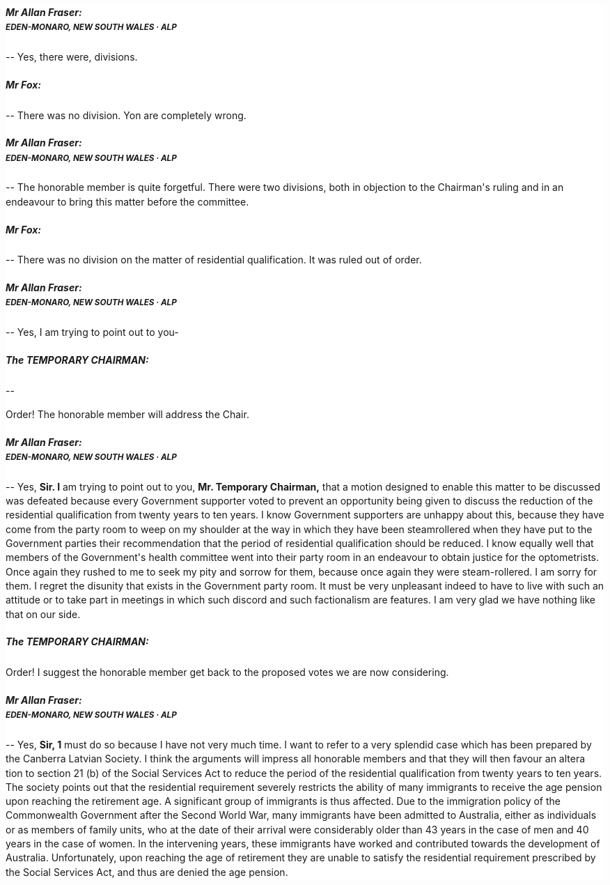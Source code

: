 ##### Mr Allan Fraser:<br><small class="text-muted">EDEN-MONARO, NEW SOUTH WALES &middot; ALP</small>

-- Yes, there were, divisions. 

##### Mr Fox:

-- There was no division. Yon are completely wrong. 

##### Mr Allan Fraser:<br><small class="text-muted">EDEN-MONARO, NEW SOUTH WALES &middot; ALP</small>

-- The honorable member is quite forgetful. There were two divisions, both in objection to the Chairman's ruling and in an endeavour to bring this matter before the committee. 

##### Mr Fox:

-- There was no division on the matter of residential qualification. It was ruled out of order. 

##### Mr Allan Fraser:<br><small class="text-muted">EDEN-MONARO, NEW SOUTH WALES &middot; ALP</small>

-- Yes, I am trying to point out to you- 

##### The TEMPORARY CHAIRMAN:

-- 

Order! The honorable member will address the Chair. 

##### Mr Allan Fraser:<br><small class="text-muted">EDEN-MONARO, NEW SOUTH WALES &middot; ALP</small>

-- Yes,  **Sir. I**  am trying to point out to you,  **Mr. Temporary Chairman,**  that a motion designed to enable this matter to be discussed was defeated because every Government supporter voted to prevent an opportunity being given to discuss the reduction of the residential qualification from twenty years to ten years. I know Government supporters are unhappy about this, because they have come from the party room to weep on my shoulder at the way in which they have been steamrollered when they have put to the Government parties their recommendation that the period of residential qualification should be reduced. I know equally well that members of the Government's health committee went into their party room in an endeavour to obtain justice for the optometrists. Once again they rushed to me to seek my pity and sorrow for them, because once again they were steam-rollered. I am sorry for them. I regret the disunity that exists in the Government party room. It must be very unpleasant indeed to have to live with such an attitude or to take part in meetings in which such discord and such factionalism are features. I am very glad we have nothing like that on our side. 

##### The TEMPORARY CHAIRMAN:



Order! I suggest the honorable member get back to the proposed votes we are now considering. 

##### Mr Allan Fraser:<br><small class="text-muted">EDEN-MONARO, NEW SOUTH WALES &middot; ALP</small>

-- Yes,  **Sir, 1**  must do so because I have not very much time. I want to refer to a very splendid case which has been prepared by the Canberra Latvian Society. I think the arguments will impress all honorable members and that they will then favour an altera tion to section 21 (b) of the Social Services Act to reduce the period of the residential qualification from twenty years to ten years. The society points out that the residential requirement severely restricts the ability of many immigrants to receive the age pension upon reaching the retirement age. A significant group of immigrants is thus affected. Due to the immigration policy of the Commonwealth Government after the Second World War, many immigrants have been admitted to Australia, either as individuals or as members of family units, who at the date of their arrival were considerably older than 43 years in the case of men and 40 years in the case of women. In the intervening years, these immigrants have worked and contributed towards the development of Australia. Unfortunately, upon reaching the age of retirement they are unable to satisfy the residential requirement prescribed by the Social Services Act, and thus are denied the age pension. 

